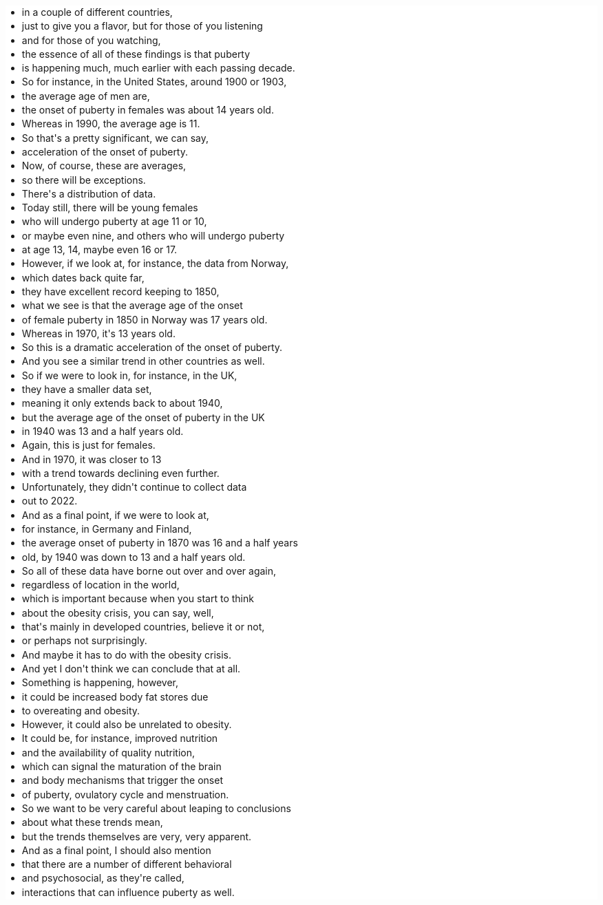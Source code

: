 *  in a couple of different countries,
*  just to give you a flavor, but for those of you listening
*  and for those of you watching,
*  the essence of all of these findings is that puberty
*  is happening much, much earlier with each passing decade.
*  So for instance, in the United States, around 1900 or 1903,
*  the average age of men are,
*  the onset of puberty in females was about 14 years old.
*  Whereas in 1990, the average age is 11.
*  So that's a pretty significant, we can say,
*  acceleration of the onset of puberty.
*  Now, of course, these are averages,
*  so there will be exceptions.
*  There's a distribution of data.
*  Today still, there will be young females
*  who will undergo puberty at age 11 or 10,
*  or maybe even nine, and others who will undergo puberty
*  at age 13, 14, maybe even 16 or 17.
*  However, if we look at, for instance, the data from Norway,
*  which dates back quite far,
*  they have excellent record keeping to 1850,
*  what we see is that the average age of the onset
*  of female puberty in 1850 in Norway was 17 years old.
*  Whereas in 1970, it's 13 years old.
*  So this is a dramatic acceleration of the onset of puberty.
*  And you see a similar trend in other countries as well.
*  So if we were to look in, for instance, in the UK,
*  they have a smaller data set,
*  meaning it only extends back to about 1940,
*  but the average age of the onset of puberty in the UK
*  in 1940 was 13 and a half years old.
*  Again, this is just for females.
*  And in 1970, it was closer to 13
*  with a trend towards declining even further.
*  Unfortunately, they didn't continue to collect data
*  out to 2022.
*  And as a final point, if we were to look at,
*  for instance, in Germany and Finland,
*  the average onset of puberty in 1870 was 16 and a half years
*  old, by 1940 was down to 13 and a half years old.
*  So all of these data have borne out over and over again,
*  regardless of location in the world,
*  which is important because when you start to think
*  about the obesity crisis, you can say, well,
*  that's mainly in developed countries, believe it or not,
*  or perhaps not surprisingly.
*  And maybe it has to do with the obesity crisis.
*  And yet I don't think we can conclude that at all.
*  Something is happening, however,
*  it could be increased body fat stores due
*  to overeating and obesity.
*  However, it could also be unrelated to obesity.
*  It could be, for instance, improved nutrition
*  and the availability of quality nutrition,
*  which can signal the maturation of the brain
*  and body mechanisms that trigger the onset
*  of puberty, ovulatory cycle and menstruation.
*  So we want to be very careful about leaping to conclusions
*  about what these trends mean,
*  but the trends themselves are very, very apparent.
*  And as a final point, I should also mention
*  that there are a number of different behavioral
*  and psychosocial, as they're called,
*  interactions that can influence puberty as well.